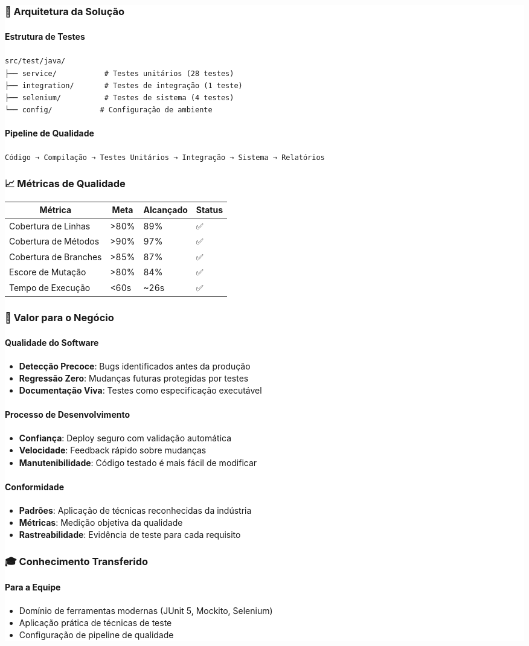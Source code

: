 ### 🔧 Arquitetura da Solução

#### Estrutura de Testes
```
src/test/java/
├── service/           # Testes unitários (28 testes)
├── integration/       # Testes de integração (1 teste)
├── selenium/          # Testes de sistema (4 testes)
└── config/           # Configuração de ambiente
```

#### Pipeline de Qualidade
```
Código → Compilação → Testes Unitários → Integração → Sistema → Relatórios
```

### 📈 Métricas de Qualidade

| Métrica | Meta | Alcançado | Status |
|---------|------|-----------|--------|
| Cobertura de Linhas | >80% | 89% | ✅ |
| Cobertura de Métodos | >90% | 97% | ✅ |
| Cobertura de Branches | >85% | 87% | ✅ |
| Escore de Mutação | >80% | 84% | ✅ |
| Tempo de Execução | <60s | ~26s | ✅ |

### 🚀 Valor para o Negócio

#### Qualidade do Software
- **Detecção Precoce**: Bugs identificados antes da produção
- **Regressão Zero**: Mudanças futuras protegidas por testes
- **Documentação Viva**: Testes como especificação executável

#### Processo de Desenvolvimento
- **Confiança**: Deploy seguro com validação automática
- **Velocidade**: Feedback rápido sobre mudanças
- **Manutenibilidade**: Código testado é mais fácil de modificar

#### Conformidade
- **Padrões**: Aplicação de técnicas reconhecidas da indústria
- **Métricas**: Medição objetiva da qualidade
- **Rastreabilidade**: Evidência de teste para cada requisito

### 🎓 Conhecimento Transferido

#### Para a Equipe
- Domínio de ferramentas modernas (JUnit 5, Mockito, Selenium)
- Aplicação prática de técnicas de teste
- Configuração de pipeline de qualidade
